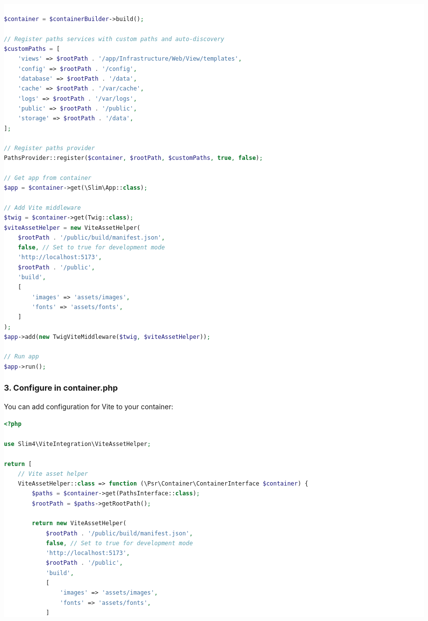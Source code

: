 ```php

$container = $containerBuilder->build();

// Register paths services with custom paths and auto-discovery
$customPaths = [
    'views' => $rootPath . '/app/Infrastructure/Web/View/templates',
    'config' => $rootPath . '/config',
    'database' => $rootPath . '/data',
    'cache' => $rootPath . '/var/cache',
    'logs' => $rootPath . '/var/logs',
    'public' => $rootPath . '/public',
    'storage' => $rootPath . '/data',
];

// Register paths provider
PathsProvider::register($container, $rootPath, $customPaths, true, false);

// Get app from container
$app = $container->get(\Slim\App::class);

// Add Vite middleware
$twig = $container->get(Twig::class);
$viteAssetHelper = new ViteAssetHelper(
    $rootPath . '/public/build/manifest.json',
    false, // Set to true for development mode
    'http://localhost:5173',
    $rootPath . '/public',
    'build',
    [
        'images' => 'assets/images',
        'fonts' => 'assets/fonts',
    ]
);
$app->add(new TwigViteMiddleware($twig, $viteAssetHelper));

// Run app
$app->run();
```

### 3. Configure in container.php

You can add configuration for Vite to your container:

```php
<?php

use Slim4\ViteIntegration\ViteAssetHelper;

return [
    // Vite asset helper
    ViteAssetHelper::class => function (\Psr\Container\ContainerInterface $container) {
        $paths = $container->get(PathsInterface::class);
        $rootPath = $paths->getRootPath();

        return new ViteAssetHelper(
            $rootPath . '/public/build/manifest.json',
            false, // Set to true for development mode
            'http://localhost:5173',
            $rootPath . '/public',
            'build',
            [
                'images' => 'assets/images',
                'fonts' => 'assets/fonts',
            ]
```